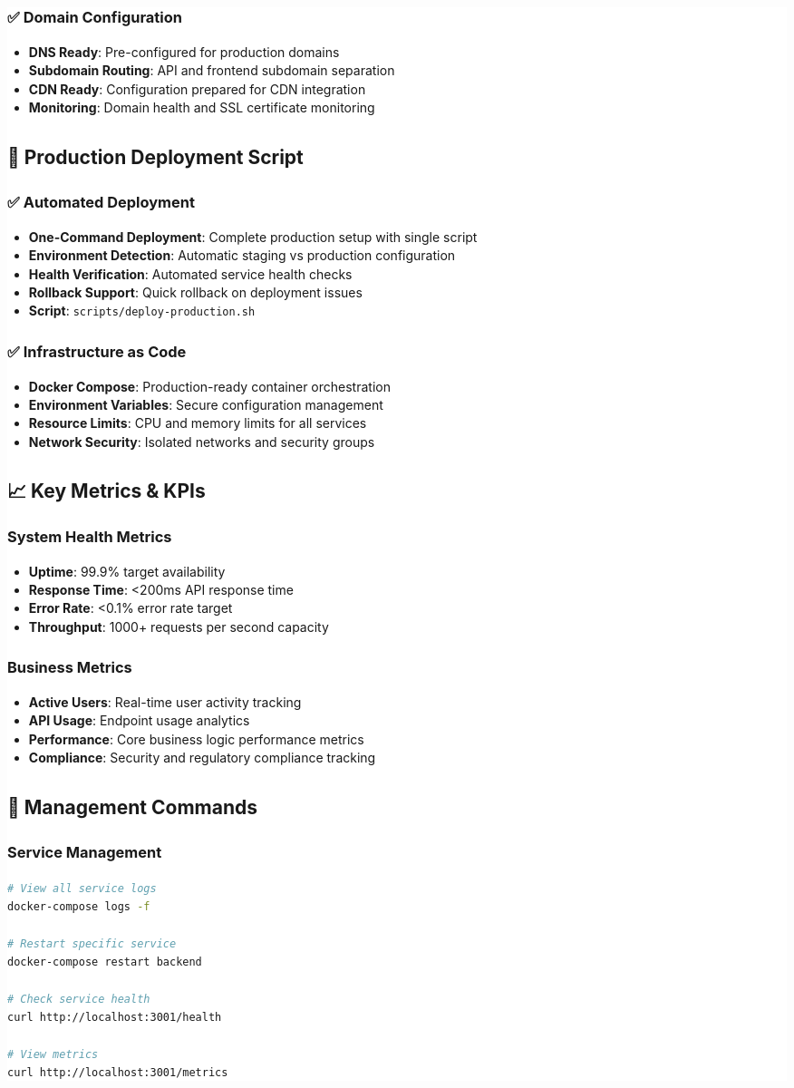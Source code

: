 ### ✅ Domain Configuration
- **DNS Ready**: Pre-configured for production domains
- **Subdomain Routing**: API and frontend subdomain separation
- **CDN Ready**: Configuration prepared for CDN integration
- **Monitoring**: Domain health and SSL certificate monitoring

## 🚀 Production Deployment Script

### ✅ Automated Deployment
- **One-Command Deployment**: Complete production setup with single script
- **Environment Detection**: Automatic staging vs production configuration
- **Health Verification**: Automated service health checks
- **Rollback Support**: Quick rollback on deployment issues
- **Script**: `scripts/deploy-production.sh`

### ✅ Infrastructure as Code
- **Docker Compose**: Production-ready container orchestration
- **Environment Variables**: Secure configuration management
- **Resource Limits**: CPU and memory limits for all services
- **Network Security**: Isolated networks and security groups

## 📈 Key Metrics & KPIs

### System Health Metrics
- **Uptime**: 99.9% target availability
- **Response Time**: <200ms API response time
- **Error Rate**: <0.1% error rate target
- **Throughput**: 1000+ requests per second capacity

### Business Metrics
- **Active Users**: Real-time user activity tracking
- **API Usage**: Endpoint usage analytics
- **Performance**: Core business logic performance metrics
- **Compliance**: Security and regulatory compliance tracking

## 🔧 Management Commands

### Service Management
```bash
# View all service logs
docker-compose logs -f

# Restart specific service
docker-compose restart backend

# Check service health
curl http://localhost:3001/health

# View metrics
curl http://localhost:3001/metrics
```
